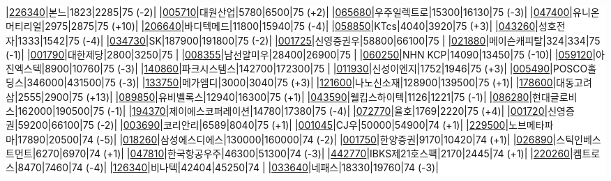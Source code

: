 |[226340](https://finance.daum.net/quotes/A226340)|본느|1823|2285|75 (-2)|
|[005710](https://finance.daum.net/quotes/A005710)|대원산업|5780|6500|75 (+2)|
|[065680](https://finance.daum.net/quotes/A065680)|우주일렉트로|15300|16130|75 (-3)|
|[047400](https://finance.daum.net/quotes/A047400)|유니온머티리얼|2975|2875|75 (+10)|
|[206640](https://finance.daum.net/quotes/A206640)|바디텍메드|11800|15940|75 (-4)|
|[058850](https://finance.daum.net/quotes/A058850)|KTcs|4040|3920|75 (+3)|
|[043260](https://finance.daum.net/quotes/A043260)|성호전자|1333|1542|75 (-4)|
|[034730](https://finance.daum.net/quotes/A034730)|SK|187900|191800|75 (-2)|
|[001725](https://finance.daum.net/quotes/A001725)|신영증권우|58800|66100|75 |
|[021880](https://finance.daum.net/quotes/A021880)|메이슨캐피탈|324|334|75 (-1)|
|[001790](https://finance.daum.net/quotes/A001790)|대한제당|2800|3250|75 |
|[008355](https://finance.daum.net/quotes/A008355)|남선알미우|28400|26900|75 |
|[060250](https://finance.daum.net/quotes/A060250)|NHN KCP|14090|13450|75 (-10)|
|[059120](https://finance.daum.net/quotes/A059120)|아진엑스텍|8900|10760|75 (-3)|
|[140860](https://finance.daum.net/quotes/A140860)|파크시스템스|142700|172300|75 |
|[011930](https://finance.daum.net/quotes/A011930)|신성이엔지|1752|1946|75 (+3)|
|[005490](https://finance.daum.net/quotes/A005490)|POSCO홀딩스|346000|431500|75 (-3)|
|[133750](https://finance.daum.net/quotes/A133750)|메가엠디|3000|3040|75 (+3)|
|[121600](https://finance.daum.net/quotes/A121600)|나노신소재|128900|139500|75 (+1)|
|[178600](https://finance.daum.net/quotes/A178600)|대동고려삼|2555|2900|75 (+13)|
|[089850](https://finance.daum.net/quotes/A089850)|유비벨록스|12940|16300|75 (+1)|
|[043590](https://finance.daum.net/quotes/A043590)|웰킵스하이텍|1126|1221|75 (-1)|
|[086280](https://finance.daum.net/quotes/A086280)|현대글로비스|162000|190500|75 (-1)|
|[194370](https://finance.daum.net/quotes/A194370)|제이에스코퍼레이션|14780|17380|75 (-4)|
|[072770](https://finance.daum.net/quotes/A072770)|율호|1769|2220|75 (+4)|
|[001720](https://finance.daum.net/quotes/A001720)|신영증권|59200|66100|75 (-2)|
|[003690](https://finance.daum.net/quotes/A003690)|코리안리|6589|8040|75 (+1)|
|[001045](https://finance.daum.net/quotes/A001045)|CJ우|50000|54900|74 (+1)|
|[229500](https://finance.daum.net/quotes/A229500)|노브메타파마|17890|20500|74 (-5)|
|[018260](https://finance.daum.net/quotes/A018260)|삼성에스디에스|130000|160000|74 (-2)|
|[001750](https://finance.daum.net/quotes/A001750)|한양증권|9170|10420|74 (+1)|
|[026890](https://finance.daum.net/quotes/A026890)|스틱인베스트먼트|6270|6970|74 (+1)|
|[047810](https://finance.daum.net/quotes/A047810)|한국항공우주|46300|51300|74 (-3)|
|[442770](https://finance.daum.net/quotes/A442770)|IBKS제21호스팩|2170|2445|74 (+1)|
|[220260](https://finance.daum.net/quotes/A220260)|켐트로스|8470|7460|74 (-4)|
|[126340](https://finance.daum.net/quotes/A126340)|비나텍|42404|45250|74 |
|[033640](https://finance.daum.net/quotes/A033640)|네패스|18330|19760|74 (-3)|